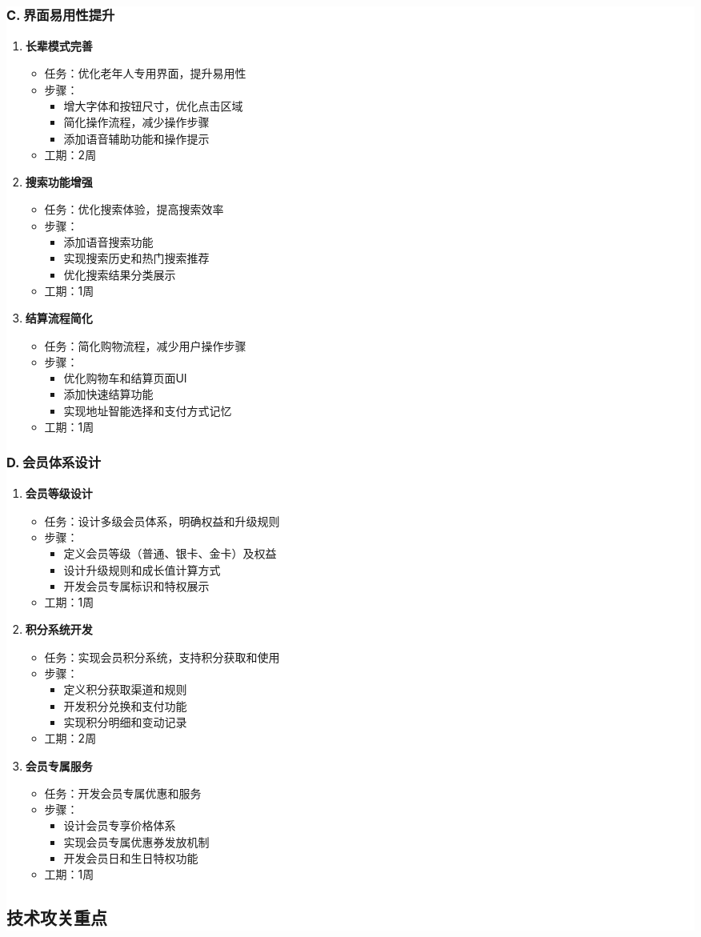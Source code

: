 ### C. 界面易用性提升

1. **长辈模式完善**
   - 任务：优化老年人专用界面，提升易用性
   - 步骤：
     * 增大字体和按钮尺寸，优化点击区域
     * 简化操作流程，减少操作步骤
     * 添加语音辅助功能和操作提示
   - 工期：2周

2. **搜索功能增强**
   - 任务：优化搜索体验，提高搜索效率
   - 步骤：
     * 添加语音搜索功能
     * 实现搜索历史和热门搜索推荐
     * 优化搜索结果分类展示
   - 工期：1周

3. **结算流程简化**
   - 任务：简化购物流程，减少用户操作步骤
   - 步骤：
     * 优化购物车和结算页面UI
     * 添加快速结算功能
     * 实现地址智能选择和支付方式记忆
   - 工期：1周

### D. 会员体系设计

1. **会员等级设计**
   - 任务：设计多级会员体系，明确权益和升级规则
   - 步骤：
     * 定义会员等级（普通、银卡、金卡）及权益
     * 设计升级规则和成长值计算方式
     * 开发会员专属标识和特权展示
   - 工期：1周

2. **积分系统开发**
   - 任务：实现会员积分系统，支持积分获取和使用
   - 步骤：
     * 定义积分获取渠道和规则
     * 开发积分兑换和支付功能
     * 实现积分明细和变动记录
   - 工期：2周

3. **会员专属服务**
   - 任务：开发会员专属优惠和服务
   - 步骤：
     * 设计会员专享价格体系
     * 实现会员专属优惠券发放机制
     * 开发会员日和生日特权功能
   - 工期：1周

## 技术攻关重点
